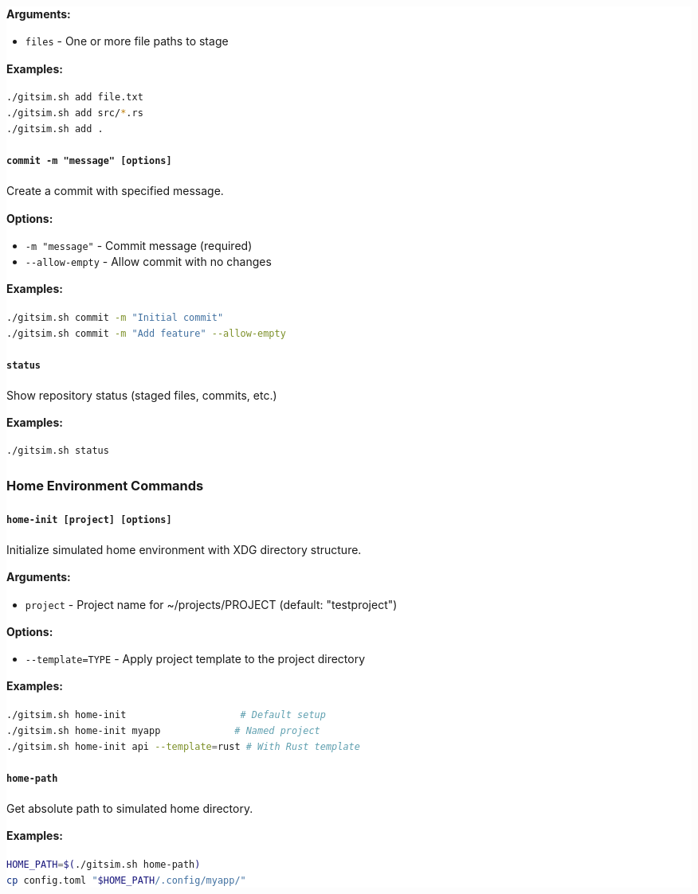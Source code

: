 **Arguments:**
- `files` - One or more file paths to stage

**Examples:**
```bash
./gitsim.sh add file.txt
./gitsim.sh add src/*.rs
./gitsim.sh add .
```

#### `commit -m "message" [options]`
Create a commit with specified message.

**Options:**
- `-m "message"` - Commit message (required)
- `--allow-empty` - Allow commit with no changes

**Examples:**
```bash
./gitsim.sh commit -m "Initial commit"
./gitsim.sh commit -m "Add feature" --allow-empty
```

#### `status`
Show repository status (staged files, commits, etc.)

**Examples:**
```bash
./gitsim.sh status
```

### Home Environment Commands

#### `home-init [project] [options]`
Initialize simulated home environment with XDG directory structure.

**Arguments:**
- `project` - Project name for ~/projects/PROJECT (default: "testproject")

**Options:**
- `--template=TYPE` - Apply project template to the project directory

**Examples:**
```bash
./gitsim.sh home-init                    # Default setup
./gitsim.sh home-init myapp             # Named project
./gitsim.sh home-init api --template=rust # With Rust template
```

#### `home-path`
Get absolute path to simulated home directory.

**Examples:**
```bash
HOME_PATH=$(./gitsim.sh home-path)
cp config.toml "$HOME_PATH/.config/myapp/"
```
